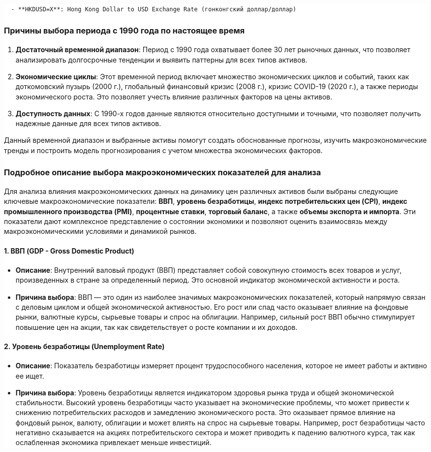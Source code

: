       - **HKDUSD=X**: Hong Kong Dollar to USD Exchange Rate (гонконгский доллар/доллар)



### Причины выбора периода с 1990 года по настоящее время

1. **Достаточный временной диапазон**: Период с 1990 года охватывает более 30 лет рыночных данных, что позволяет анализировать долгосрочные тенденции и выявить паттерны для всех типов активов.

2. **Экономические циклы**: Этот временной период включает множество экономических циклов и событий, таких как доткомовский пузырь (2000 г.), глобальный финансовый кризис (2008 г.), кризис COVID-19 (2020 г.), а также периоды экономического роста. Это позволяет учесть влияние различных факторов на цены активов.

3. **Доступность данных**: С 1990-х годов данные являются относительно доступными и точными, что позволяет получить надежные данные для всех типов активов.



Данный временной диапазон и выбранные активы помогут создать обоснованные прогнозы, изучить макроэкономические тренды и построить модель прогнозирования с учетом множества экономических факторов.

### Подробное описание выбора макроэкономических показателей для анализа



Для анализа влияния макроэкономических данных на динамику цен различных активов были выбраны следующие ключевые макроэкономические показатели: **ВВП**, **уровень безработицы**, **индекс потребительских цен (CPI)**, **индекс промышленного производства (PMI)**, **процентные ставки**, **торговый баланс**, а также **объемы экспорта и импорта**. Эти показатели дают комплексное представление о состоянии экономики и позволяют оценить взаимосвязь между макроэкономическими условиями и динамикой рынков.



#### 1. ВВП (GDP - Gross Domestic Product)

- **Описание**: Внутренний валовый продукт (ВВП) представляет собой совокупную стоимость всех товаров и услуг, произведенных в стране за определенный период. Это основной индикатор экономической активности и роста.

- **Причина выбора**: ВВП — это один из наиболее значимых макроэкономических показателей, который напрямую связан с деловым циклом и общей экономической активностью. Его рост или спад часто оказывает влияние на фондовые рынки, валютные курсы, сырьевые товары и спрос на облигации. Например, сильный рост ВВП обычно стимулирует повышение цен на акции, так как свидетельствует о росте компании и их доходов. 



#### 2. Уровень безработицы (Unemployment Rate)

- **Описание**: Показатель безработицы измеряет процент трудоспособного населения, которое не имеет работы и активно ее ищет. 

- **Причина выбора**: Уровень безработицы является индикатором здоровья рынка труда и общей экономической стабильности. Высокий уровень безработицы часто указывает на экономические проблемы, что может привести к снижению потребительских расходов и замедлению экономического роста. Это оказывает прямое влияние на фондовый рынок, валюту, облигации и может влиять на спрос на сырьевые товары. Например, рост безработицы часто негативно сказывается на акциях потребительского сектора и может приводить к падению валютного курса, так как ослабленная экономика привлекает меньше инвестиций.
